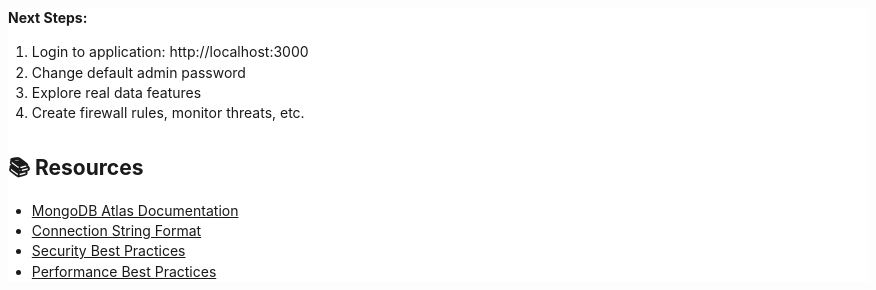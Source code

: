 **Next Steps:**
1. Login to application: http://localhost:3000
2. Change default admin password
3. Explore real data features
4. Create firewall rules, monitor threats, etc.

## 📚 Resources

- [MongoDB Atlas Documentation](https://docs.atlas.mongodb.com/)
- [Connection String Format](https://docs.mongodb.com/manual/reference/connection-string/)
- [Security Best Practices](https://docs.mongodb.com/manual/security/)
- [Performance Best Practices](https://docs.mongodb.com/manual/administration/analyzing-mongodb-performance/)

